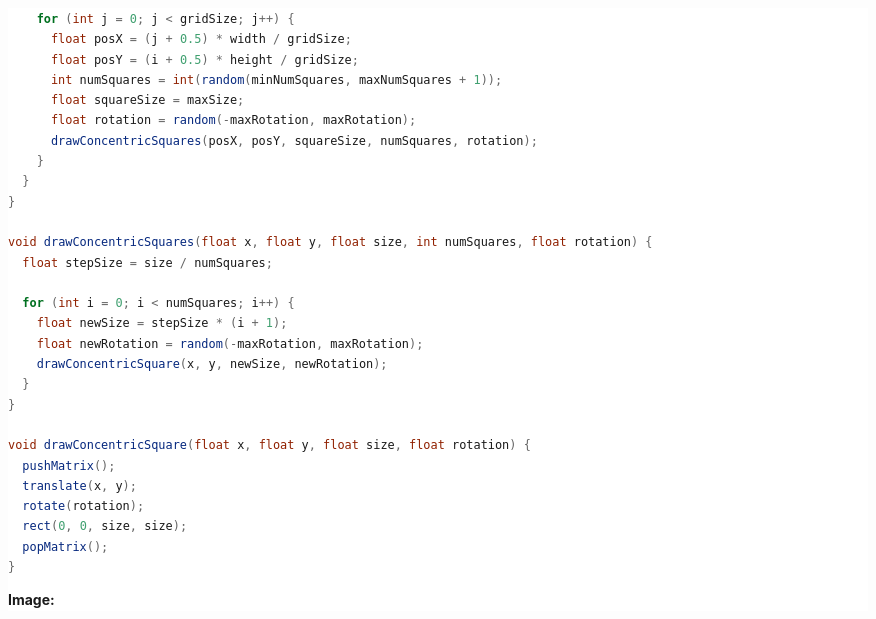 ```java
    for (int j = 0; j < gridSize; j++) {
      float posX = (j + 0.5) * width / gridSize;
      float posY = (i + 0.5) * height / gridSize;
      int numSquares = int(random(minNumSquares, maxNumSquares + 1));
      float squareSize = maxSize;
      float rotation = random(-maxRotation, maxRotation);
      drawConcentricSquares(posX, posY, squareSize, numSquares, rotation);
    }
  }
}

void drawConcentricSquares(float x, float y, float size, int numSquares, float rotation) {
  float stepSize = size / numSquares;
  
  for (int i = 0; i < numSquares; i++) {
    float newSize = stepSize * (i + 1);
    float newRotation = random(-maxRotation, maxRotation);
    drawConcentricSquare(x, y, newSize, newRotation);
  }
}

void drawConcentricSquare(float x, float y, float size, float rotation) {
  pushMatrix();
  translate(x, y);
  rotate(rotation);
  rect(0, 0, size, size);
  popMatrix();
}


```

**Image:**
